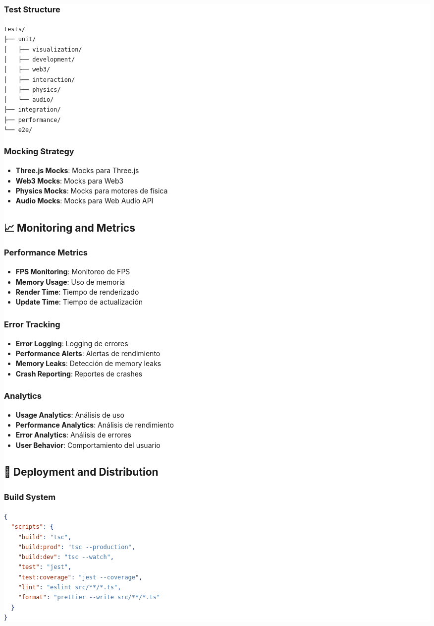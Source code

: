 ### Test Structure
```
tests/
├── unit/
│   ├── visualization/
│   ├── development/
│   ├── web3/
│   ├── interaction/
│   ├── physics/
│   └── audio/
├── integration/
├── performance/
└── e2e/
```

### Mocking Strategy
- **Three.js Mocks**: Mocks para Three.js
- **Web3 Mocks**: Mocks para Web3
- **Physics Mocks**: Mocks para motores de física
- **Audio Mocks**: Mocks para Web Audio API

## 📈 Monitoring and Metrics

### Performance Metrics
- **FPS Monitoring**: Monitoreo de FPS
- **Memory Usage**: Uso de memoria
- **Render Time**: Tiempo de renderizado
- **Update Time**: Tiempo de actualización

### Error Tracking
- **Error Logging**: Logging de errores
- **Performance Alerts**: Alertas de rendimiento
- **Memory Leaks**: Detección de memory leaks
- **Crash Reporting**: Reportes de crashes

### Analytics
- **Usage Analytics**: Análisis de uso
- **Performance Analytics**: Análisis de rendimiento
- **Error Analytics**: Análisis de errores
- **User Behavior**: Comportamiento del usuario

## 🚀 Deployment and Distribution

### Build System
```json
{
  "scripts": {
    "build": "tsc",
    "build:prod": "tsc --production",
    "build:dev": "tsc --watch",
    "test": "jest",
    "test:coverage": "jest --coverage",
    "lint": "eslint src/**/*.ts",
    "format": "prettier --write src/**/*.ts"
  }
}
```
